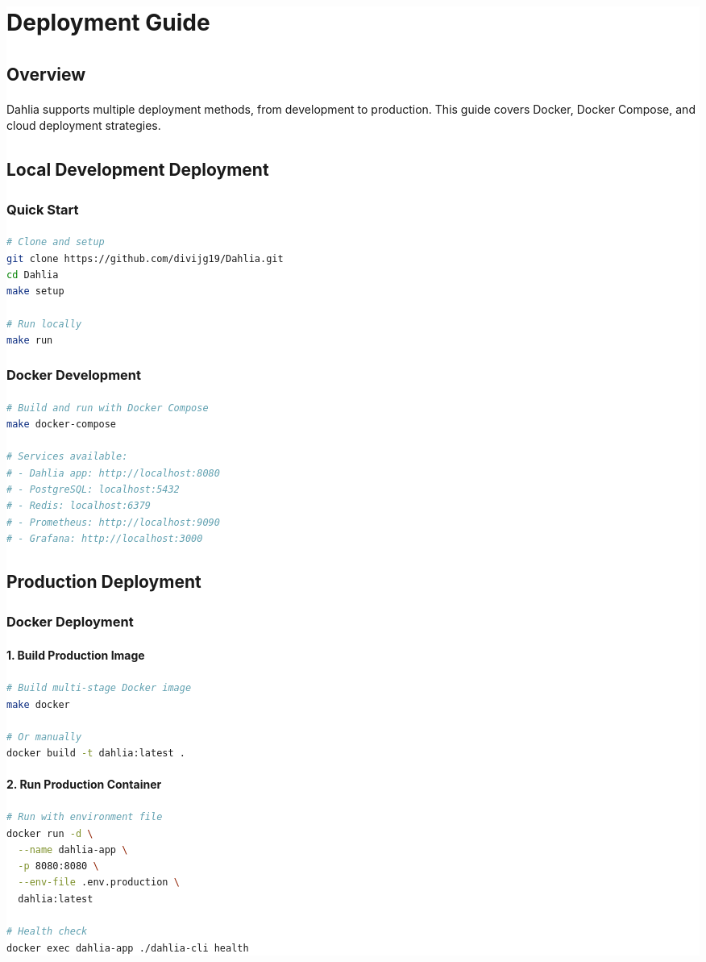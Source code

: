 # Deployment Guide

## Overview

Dahlia supports multiple deployment methods, from development to production. This guide covers Docker, Docker Compose, and cloud deployment strategies.

## Local Development Deployment

### Quick Start
```bash
# Clone and setup
git clone https://github.com/divijg19/Dahlia.git
cd Dahlia
make setup

# Run locally
make run
```

### Docker Development
```bash
# Build and run with Docker Compose
make docker-compose

# Services available:
# - Dahlia app: http://localhost:8080
# - PostgreSQL: localhost:5432
# - Redis: localhost:6379
# - Prometheus: http://localhost:9090
# - Grafana: http://localhost:3000
```

## Production Deployment

### Docker Deployment

#### 1. Build Production Image
```bash
# Build multi-stage Docker image
make docker

# Or manually
docker build -t dahlia:latest .
```

#### 2. Run Production Container
```bash
# Run with environment file
docker run -d \
  --name dahlia-app \
  -p 8080:8080 \
  --env-file .env.production \
  dahlia:latest

# Health check
docker exec dahlia-app ./dahlia-cli health
```
